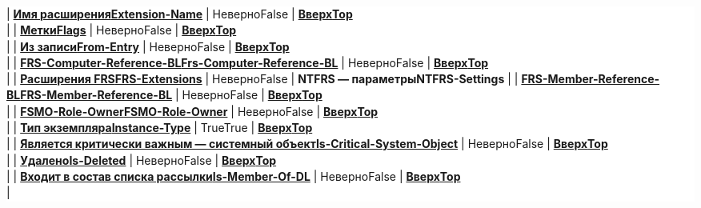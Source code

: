 | [<span data-ttu-id="81ce2-465">**Имя расширения**</span><span class="sxs-lookup"><span data-stu-id="81ce2-465">**Extension-Name**</span></span>](a-extensionname.md)                                   | <span data-ttu-id="81ce2-466">Неверно</span><span class="sxs-lookup"><span data-stu-id="81ce2-466">False</span></span>     | [<span data-ttu-id="81ce2-467">**Вверх**</span><span class="sxs-lookup"><span data-stu-id="81ce2-467">**Top**</span></span>](c-top.md)<br/>                                  |
| [<span data-ttu-id="81ce2-468">**Метки**</span><span class="sxs-lookup"><span data-stu-id="81ce2-468">**Flags**</span></span>](a-flags.md)                                                    | <span data-ttu-id="81ce2-469">Неверно</span><span class="sxs-lookup"><span data-stu-id="81ce2-469">False</span></span>     | [<span data-ttu-id="81ce2-470">**Вверх**</span><span class="sxs-lookup"><span data-stu-id="81ce2-470">**Top**</span></span>](c-top.md)<br/>                                  |
| [<span data-ttu-id="81ce2-471">**Из записи**</span><span class="sxs-lookup"><span data-stu-id="81ce2-471">**From-Entry**</span></span>](a-fromentry.md)                                           | <span data-ttu-id="81ce2-472">Неверно</span><span class="sxs-lookup"><span data-stu-id="81ce2-472">False</span></span>     | [<span data-ttu-id="81ce2-473">**Вверх**</span><span class="sxs-lookup"><span data-stu-id="81ce2-473">**Top**</span></span>](c-top.md)<br/>                                  |
| [<span data-ttu-id="81ce2-474">**FRS-Computer-Reference-BL**</span><span class="sxs-lookup"><span data-stu-id="81ce2-474">**Frs-Computer-Reference-BL**</span></span>](a-frscomputerreferencebl.md)               | <span data-ttu-id="81ce2-475">Неверно</span><span class="sxs-lookup"><span data-stu-id="81ce2-475">False</span></span>     | [<span data-ttu-id="81ce2-476">**Вверх**</span><span class="sxs-lookup"><span data-stu-id="81ce2-476">**Top**</span></span>](c-top.md)<br/>                                  |
| [<span data-ttu-id="81ce2-477">**Расширения FRS**</span><span class="sxs-lookup"><span data-stu-id="81ce2-477">**FRS-Extensions**</span></span>](a-frsextensions.md)                                   | <span data-ttu-id="81ce2-478">Неверно</span><span class="sxs-lookup"><span data-stu-id="81ce2-478">False</span></span>     | <span data-ttu-id="81ce2-479">**NTFRS — параметры**</span><span class="sxs-lookup"><span data-stu-id="81ce2-479">**NTFRS-Settings**</span></span>                                               |
| [<span data-ttu-id="81ce2-480">**FRS-Member-Reference-BL**</span><span class="sxs-lookup"><span data-stu-id="81ce2-480">**FRS-Member-Reference-BL**</span></span>](a-frsmemberreferencebl.md)                   | <span data-ttu-id="81ce2-481">Неверно</span><span class="sxs-lookup"><span data-stu-id="81ce2-481">False</span></span>     | [<span data-ttu-id="81ce2-482">**Вверх**</span><span class="sxs-lookup"><span data-stu-id="81ce2-482">**Top**</span></span>](c-top.md)<br/>                                  |
| [<span data-ttu-id="81ce2-483">**FSMO-Role-Owner**</span><span class="sxs-lookup"><span data-stu-id="81ce2-483">**FSMO-Role-Owner**</span></span>](a-fsmoroleowner.md)                                  | <span data-ttu-id="81ce2-484">Неверно</span><span class="sxs-lookup"><span data-stu-id="81ce2-484">False</span></span>     | [<span data-ttu-id="81ce2-485">**Вверх**</span><span class="sxs-lookup"><span data-stu-id="81ce2-485">**Top**</span></span>](c-top.md)<br/>                                  |
| [<span data-ttu-id="81ce2-486">**Тип экземпляра**</span><span class="sxs-lookup"><span data-stu-id="81ce2-486">**Instance-Type**</span></span>](a-instancetype.md)                                     | <span data-ttu-id="81ce2-487">True</span><span class="sxs-lookup"><span data-stu-id="81ce2-487">True</span></span>      | [<span data-ttu-id="81ce2-488">**Вверх**</span><span class="sxs-lookup"><span data-stu-id="81ce2-488">**Top**</span></span>](c-top.md)<br/>                                  |
| [<span data-ttu-id="81ce2-489">**Является критически важным — системный объект**</span><span class="sxs-lookup"><span data-stu-id="81ce2-489">**Is-Critical-System-Object**</span></span>](a-iscriticalsystemobject.md)               | <span data-ttu-id="81ce2-490">Неверно</span><span class="sxs-lookup"><span data-stu-id="81ce2-490">False</span></span>     | [<span data-ttu-id="81ce2-491">**Вверх**</span><span class="sxs-lookup"><span data-stu-id="81ce2-491">**Top**</span></span>](c-top.md)<br/>                                  |
| [<span data-ttu-id="81ce2-492">**Удалено**</span><span class="sxs-lookup"><span data-stu-id="81ce2-492">**Is-Deleted**</span></span>](a-isdeleted.md)                                           | <span data-ttu-id="81ce2-493">Неверно</span><span class="sxs-lookup"><span data-stu-id="81ce2-493">False</span></span>     | [<span data-ttu-id="81ce2-494">**Вверх**</span><span class="sxs-lookup"><span data-stu-id="81ce2-494">**Top**</span></span>](c-top.md)<br/>                                  |
| [<span data-ttu-id="81ce2-495">**Входит в состав списка рассылки**</span><span class="sxs-lookup"><span data-stu-id="81ce2-495">**Is-Member-Of-DL**</span></span>](a-memberof.md)                                       | <span data-ttu-id="81ce2-496">Неверно</span><span class="sxs-lookup"><span data-stu-id="81ce2-496">False</span></span>     | [<span data-ttu-id="81ce2-497">**Вверх**</span><span class="sxs-lookup"><span data-stu-id="81ce2-497">**Top**</span></span>](c-top.md)<br/>                                  |
